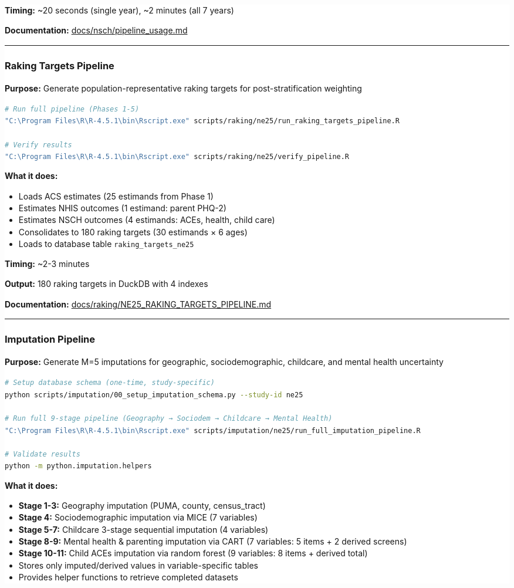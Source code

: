 **Timing:** ~20 seconds (single year), ~2 minutes (all 7 years)

**Documentation:** [docs/nsch/pipeline_usage.md](nsch/pipeline_usage.md)

---

### Raking Targets Pipeline

**Purpose:** Generate population-representative raking targets for post-stratification weighting

```bash
# Run full pipeline (Phases 1-5)
"C:\Program Files\R\R-4.5.1\bin\Rscript.exe" scripts/raking/ne25/run_raking_targets_pipeline.R

# Verify results
"C:\Program Files\R\R-4.5.1\bin\Rscript.exe" scripts/raking/ne25/verify_pipeline.R
```

**What it does:**
- Loads ACS estimates (25 estimands from Phase 1)
- Estimates NHIS outcomes (1 estimand: parent PHQ-2)
- Estimates NSCH outcomes (4 estimands: ACEs, health, child care)
- Consolidates to 180 raking targets (30 estimands × 6 ages)
- Loads to database table `raking_targets_ne25`

**Timing:** ~2-3 minutes

**Output:** 180 raking targets in DuckDB with 4 indexes

**Documentation:** [docs/raking/NE25_RAKING_TARGETS_PIPELINE.md](raking/NE25_RAKING_TARGETS_PIPELINE.md)

---

### Imputation Pipeline

**Purpose:** Generate M=5 imputations for geographic, sociodemographic, childcare, and mental health uncertainty

```bash
# Setup database schema (one-time, study-specific)
python scripts/imputation/00_setup_imputation_schema.py --study-id ne25

# Run full 9-stage pipeline (Geography → Sociodem → Childcare → Mental Health)
"C:\Program Files\R\R-4.5.1\bin\Rscript.exe" scripts/imputation/ne25/run_full_imputation_pipeline.R

# Validate results
python -m python.imputation.helpers
```

**What it does:**
- **Stage 1-3:** Geography imputation (PUMA, county, census_tract)
- **Stage 4:** Sociodemographic imputation via MICE (7 variables)
- **Stage 5-7:** Childcare 3-stage sequential imputation (4 variables)
- **Stage 8-9:** Mental health & parenting imputation via CART (7 variables: 5 items + 2 derived screens)
- **Stage 10-11:** Child ACEs imputation via random forest (9 variables: 8 items + derived total)
- Stores only imputed/derived values in variable-specific tables
- Provides helper functions to retrieve completed datasets
